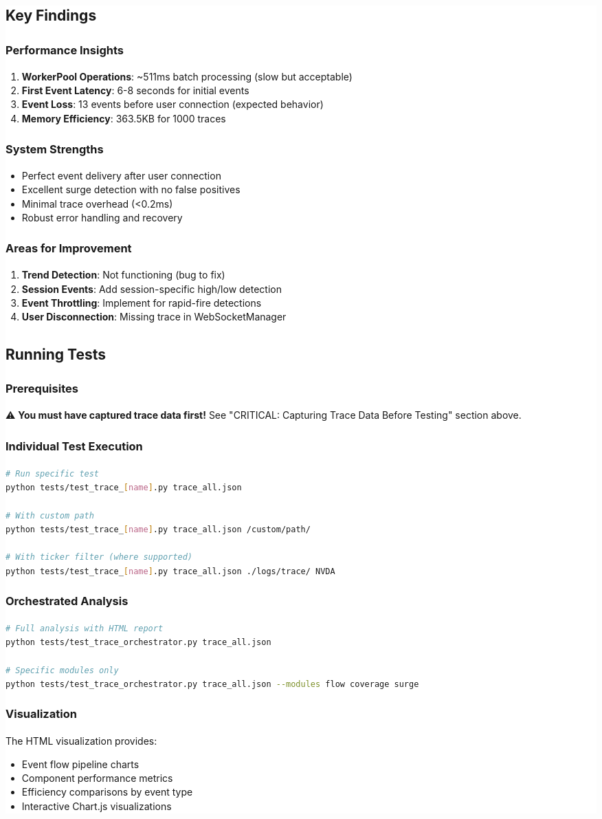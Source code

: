 ## Key Findings

### Performance Insights
1. **WorkerPool Operations**: ~511ms batch processing (slow but acceptable)
2. **First Event Latency**: 6-8 seconds for initial events
3. **Event Loss**: 13 events before user connection (expected behavior)
4. **Memory Efficiency**: 363.5KB for 1000 traces

### System Strengths
- Perfect event delivery after user connection
- Excellent surge detection with no false positives
- Minimal trace overhead (<0.2ms)
- Robust error handling and recovery

### Areas for Improvement
1. **Trend Detection**: Not functioning (bug to fix)
2. **Session Events**: Add session-specific high/low detection
3. **Event Throttling**: Implement for rapid-fire detections
4. **User Disconnection**: Missing trace in WebSocketManager

## Running Tests

### Prerequisites
⚠️ **You must have captured trace data first!** See "CRITICAL: Capturing Trace Data Before Testing" section above.

### Individual Test Execution
```bash
# Run specific test
python tests/test_trace_[name].py trace_all.json

# With custom path
python tests/test_trace_[name].py trace_all.json /custom/path/

# With ticker filter (where supported)
python tests/test_trace_[name].py trace_all.json ./logs/trace/ NVDA
```

### Orchestrated Analysis
```bash
# Full analysis with HTML report
python tests/test_trace_orchestrator.py trace_all.json

# Specific modules only
python tests/test_trace_orchestrator.py trace_all.json --modules flow coverage surge
```

### Visualization
The HTML visualization provides:
- Event flow pipeline charts
- Component performance metrics
- Efficiency comparisons by event type
- Interactive Chart.js visualizations
